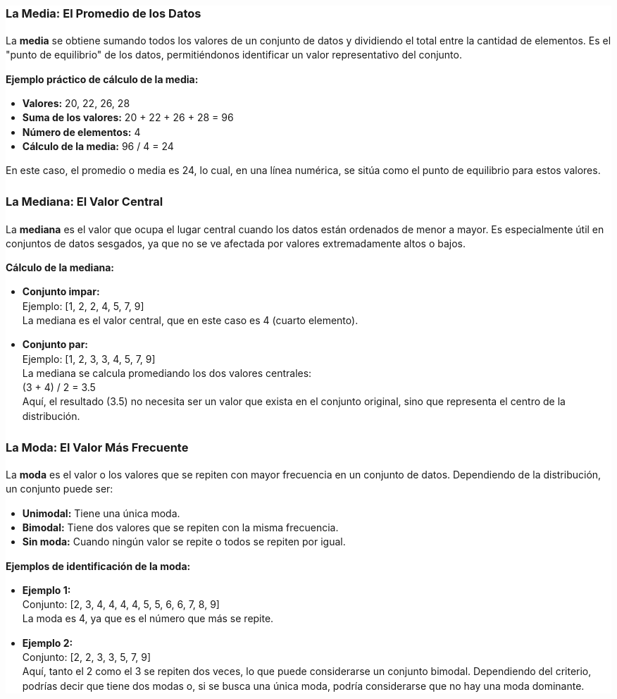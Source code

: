 ### La Media: El Promedio de los Datos

La **media** se obtiene sumando todos los valores de un conjunto de datos y dividiendo el total entre la cantidad de elementos. Es el "punto de equilibrio" de los datos, permitiéndonos identificar un valor representativo del conjunto.

**Ejemplo práctico de cálculo de la media:**

- **Valores:** 20, 22, 26, 28
- **Suma de los valores:** 20 + 22 + 26 + 28 = 96
- **Número de elementos:** 4
- **Cálculo de la media:** 96 / 4 = 24

En este caso, el promedio o media es 24, lo cual, en una línea numérica, se sitúa como el punto de equilibrio para estos valores.

### La Mediana: El Valor Central

La **mediana** es el valor que ocupa el lugar central cuando los datos están ordenados de menor a mayor. Es especialmente útil en conjuntos de datos sesgados, ya que no se ve afectada por valores extremadamente altos o bajos.

**Cálculo de la mediana:**

- **Conjunto impar:**  
  Ejemplo: [1, 2, 2, 4, 5, 7, 9]  
  La mediana es el valor central, que en este caso es 4 (cuarto elemento).

- **Conjunto par:**  
  Ejemplo: [1, 2, 3, 3, 4, 5, 7, 9]  
  La mediana se calcula promediando los dos valores centrales:  
  (3 + 4) / 2 = 3.5  
  Aquí, el resultado (3.5) no necesita ser un valor que exista en el conjunto original, sino que representa el centro de la distribución.

### La Moda: El Valor Más Frecuente

La **moda** es el valor o los valores que se repiten con mayor frecuencia en un conjunto de datos. Dependiendo de la distribución, un conjunto puede ser:

- **Unimodal:** Tiene una única moda.
- **Bimodal:** Tiene dos valores que se repiten con la misma frecuencia.
- **Sin moda:** Cuando ningún valor se repite o todos se repiten por igual.

**Ejemplos de identificación de la moda:**

- **Ejemplo 1:**  
  Conjunto: [2, 3, 4, 4, 4, 4, 5, 5, 6, 6, 7, 8, 9]  
  La moda es 4, ya que es el número que más se repite.

- **Ejemplo 2:**  
  Conjunto: [2, 2, 3, 3, 5, 7, 9]  
  Aquí, tanto el 2 como el 3 se repiten dos veces, lo que puede considerarse un conjunto bimodal. Dependiendo del criterio, podrías decir que tiene dos modas o, si se busca una única moda, podría considerarse que no hay una moda dominante.
